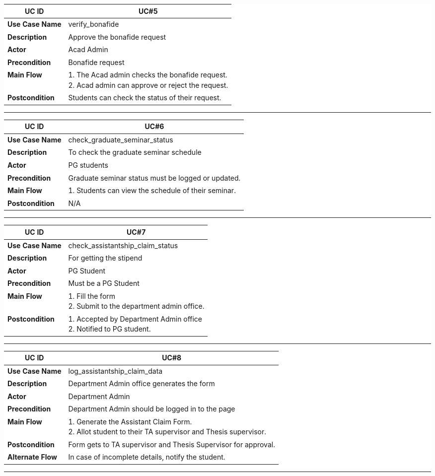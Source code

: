 | UC ID  | UC#5 |
|--------|------|
| **Use Case Name** | verify_bonafide |
| **Description** | Approve the bonafide request |
| **Actor** | Acad Admin |
| **Precondition** | Bonafide request |
| **Main Flow** | 1. The Acad admin checks the bonafide request. <br> 2. Acad admin can approve or reject the request. |
| **Postcondition** | Students can check the status of their request. |

---
| UC ID  | UC#6 |
|--------|------|
| **Use Case Name** | check_graduate_seminar_status |
| **Description** | To check the graduate seminar schedule |
| **Actor** | PG students |
| **Precondition** | Graduate seminar status must be logged or updated. |
| **Main Flow** | 1. Students can view the schedule of their seminar. |
| **Postcondition** | N/A |

---
| UC ID  | UC#7 |
|--------|------|
| **Use Case Name** | check_assistantship_claim_status |
| **Description** | For getting the stipend |
| **Actor** | PG Student |
| **Precondition** | Must be a PG Student |
| **Main Flow** | 1. Fill the form <br> 2. Submit to the department admin office. |
| **Postcondition** | 1. Accepted by Department Admin office <br> 2. Notified to PG student. |

---
| UC ID  | UC#8 |
|--------|------|
| **Use Case Name** | log_assistantship_claim_data |
| **Description** | Department Admin office generates the form |
| **Actor** | Department Admin |
| **Precondition** | Department Admin should be logged in to the page |
| **Main Flow** | 1. Generate the Assistant Claim Form. <br> 2. Allot student to their TA supervisor and Thesis supervisor. |
| **Postcondition** | Form gets to TA supervisor and Thesis Supervisor for approval. |
| **Alternate Flow** | In case of incomplete details, notify the student. |

---